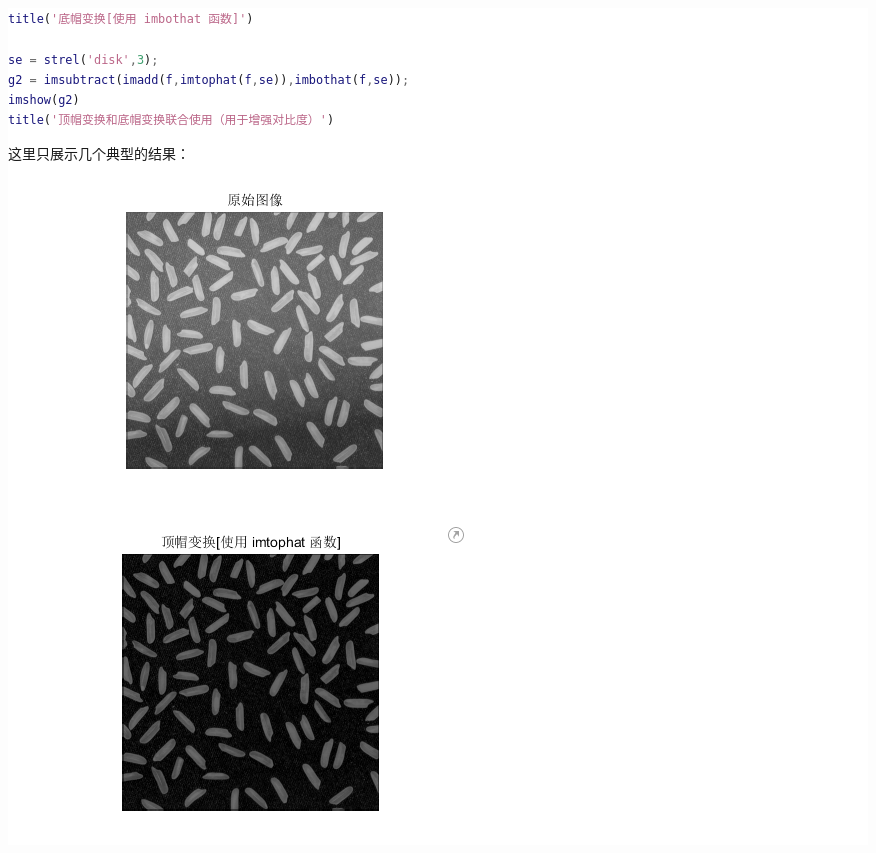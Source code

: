 ```matlab
title('底帽变换[使用 imbothat 函数]')

se = strel('disk',3);
g2 = imsubtract(imadd(f,imtophat(f,se)),imbothat(f,se));
imshow(g2)
title('顶帽变换和底帽变换联合使用（用于增强对比度）')

```

这里只展示几个典型的结果：

![1576760827353](../typora-pic/1576760827353.png)

![1576760855961](../typora-pic/1576760855961.png)
